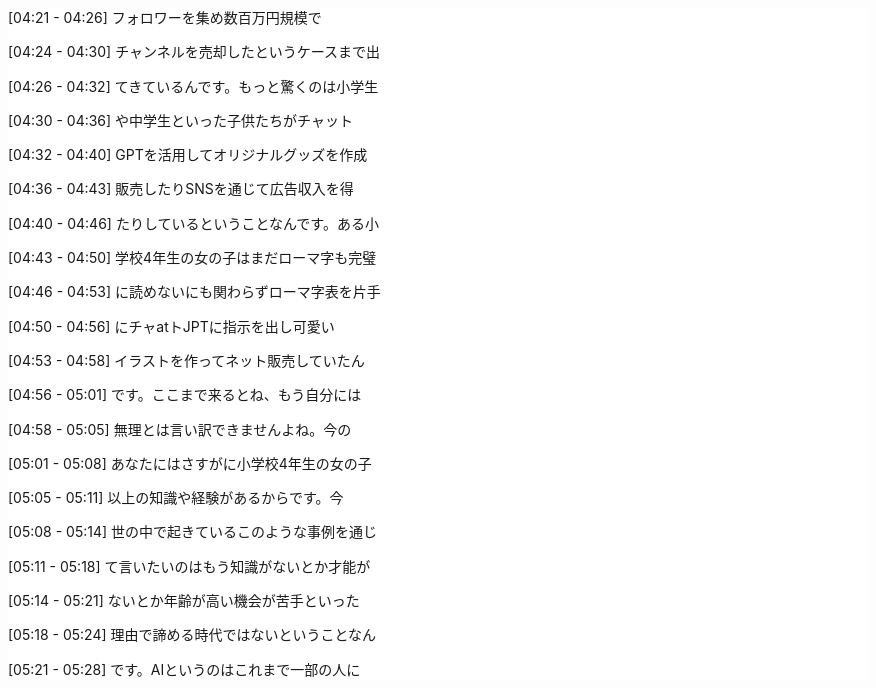[04:21 - 04:26]
フォロワーを集め数百万円規模で

[04:24 - 04:30]
チャンネルを売却したというケースまで出

[04:26 - 04:32]
てきているんです。もっと驚くのは小学生

[04:30 - 04:36]
や中学生といった子供たちがチャット

[04:32 - 04:40]
GPTを活用してオリジナルグッズを作成

[04:36 - 04:43]
販売したりSNSを通じて広告収入を得

[04:40 - 04:46]
たりしているということなんです。ある小

[04:43 - 04:50]
学校4年生の女の子はまだローマ字も完璧

[04:46 - 04:53]
に読めないにも関わらずローマ字表を片手

[04:50 - 04:56]
にチャatトJPTに指示を出し可愛い

[04:53 - 04:58]
イラストを作ってネット販売していたん

[04:56 - 05:01]
です。ここまで来るとね、もう自分には

[04:58 - 05:05]
無理とは言い訳できませんよね。今の

[05:01 - 05:08]
あなたにはさすがに小学校4年生の女の子

[05:05 - 05:11]
以上の知識や経験があるからです。今

[05:08 - 05:14]
世の中で起きているこのような事例を通じ

[05:11 - 05:18]
て言いたいのはもう知識がないとか才能が

[05:14 - 05:21]
ないとか年齢が高い機会が苦手といった

[05:18 - 05:24]
理由で諦める時代ではないということなん

[05:21 - 05:28]
です。AIというのはこれまで一部の人に
